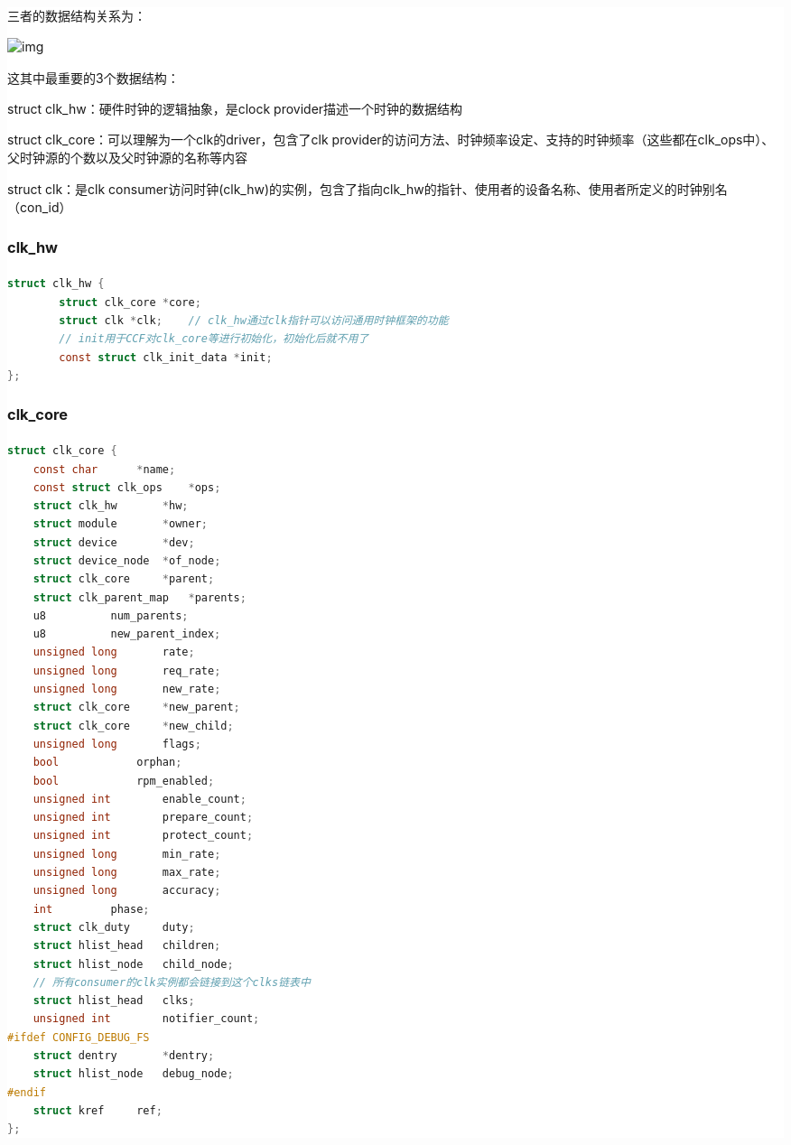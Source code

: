 三者的数据结构关系为：

![img](https://mdpics4lgw.oss-cn-beijing.aliyuncs.com/aliyun/2024/modb_20211228_c35172d2-6796-11ec-bf04-fa163eb4f6be.png)

这其中最重要的3个数据结构：

struct clk_hw：硬件时钟的逻辑抽象，是clock provider描述一个时钟的数据结构

struct clk_core：可以理解为一个clk的driver，包含了clk provider的访问方法、时钟频率设定、支持的时钟频率（这些都在clk_ops中）、父时钟源的个数以及父时钟源的名称等内容

struct clk：是clk consumer访问时钟(clk_hw)的实例，包含了指向clk_hw的指针、使用者的设备名称、使用者所定义的时钟别名（con_id）

### clk_hw

```c
struct clk_hw {
        struct clk_core *core;
        struct clk *clk;    // clk_hw通过clk指针可以访问通用时钟框架的功能
    	// init用于CCF对clk_core等进行初始化，初始化后就不用了
        const struct clk_init_data *init;   
};
```

### clk_core

```c
struct clk_core {
	const char		*name;
	const struct clk_ops	*ops;
	struct clk_hw		*hw;
	struct module		*owner;
	struct device		*dev;
	struct device_node	*of_node;
	struct clk_core		*parent;
	struct clk_parent_map	*parents;
	u8			num_parents;
	u8			new_parent_index;
	unsigned long		rate;
	unsigned long		req_rate;
	unsigned long		new_rate;
	struct clk_core		*new_parent;
	struct clk_core		*new_child;
	unsigned long		flags;
	bool			orphan;
	bool			rpm_enabled;
	unsigned int		enable_count;
	unsigned int		prepare_count;
	unsigned int		protect_count;
	unsigned long		min_rate;
	unsigned long		max_rate;
	unsigned long		accuracy;
	int			phase;
	struct clk_duty		duty;
	struct hlist_head	children;
	struct hlist_node	child_node;
    // 所有consumer的clk实例都会链接到这个clks链表中
	struct hlist_head	clks;
	unsigned int		notifier_count;
#ifdef CONFIG_DEBUG_FS
	struct dentry		*dentry;
	struct hlist_node	debug_node;
#endif
	struct kref		ref;
};
```
